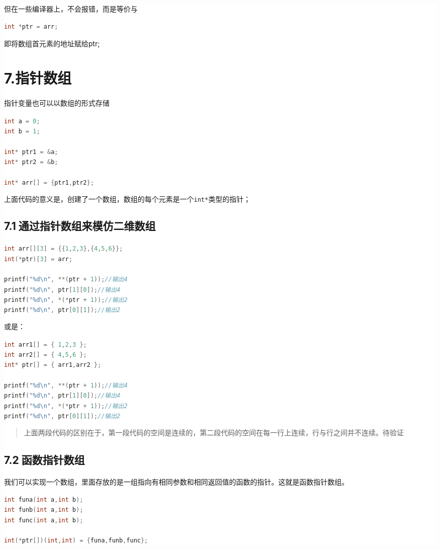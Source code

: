 但在一些编译器上，不会报错，而是等价与
```c
int *ptr = arr;
```
即将数组首元素的地址赋给ptr;

# 7.指针数组

指针变量也可以以数组的形式存储

```c
int a = 0;
int b = 1;

int* ptr1 = &a;
int* ptr2 = &b;

int* arr[] = {ptr1,ptr2};
```
上面代码的意义是，创建了一个数组，数组的每个元素是一个`int*`类型的指针；

## 7.1 通过指针数组来模仿二维数组

```c
int arr[][3] = {{1,2,3},{4,5,6}};
int(*ptr)[3] = arr;

printf("%d\n", **(ptr + 1));//输出4
printf("%d\n", ptr[1][0]);//输出4
printf("%d\n", *(*ptr + 1));//输出2
printf("%d\n", ptr[0][1]);//输出2
```

或是：

```c
int arr1[] = { 1,2,3 };
int arr2[] = { 4,5,6 };
int* ptr[] = { arr1,arr2 };

printf("%d\n", **(ptr + 1));//输出4
printf("%d\n", ptr[1][0]);//输出4
printf("%d\n", *(*ptr + 1));//输出2
printf("%d\n", ptr[0][1]);//输出2
```

> 上面两段代码的区别在于，第一段代码的空间是连续的，第二段代码的空间在每一行上连续，行与行之间并不连续。待验证

## 7.2 函数指针数组

我们可以实现一个数组，里面存放的是一组指向有相同参数和相同返回值的函数的指针。这就是函数指针数组。

```c
int funa(int a,int b);
int funb(int a,int b);
int func(int a,int b);

int(*ptr[])(int,int) = {funa,funb,func};
```
